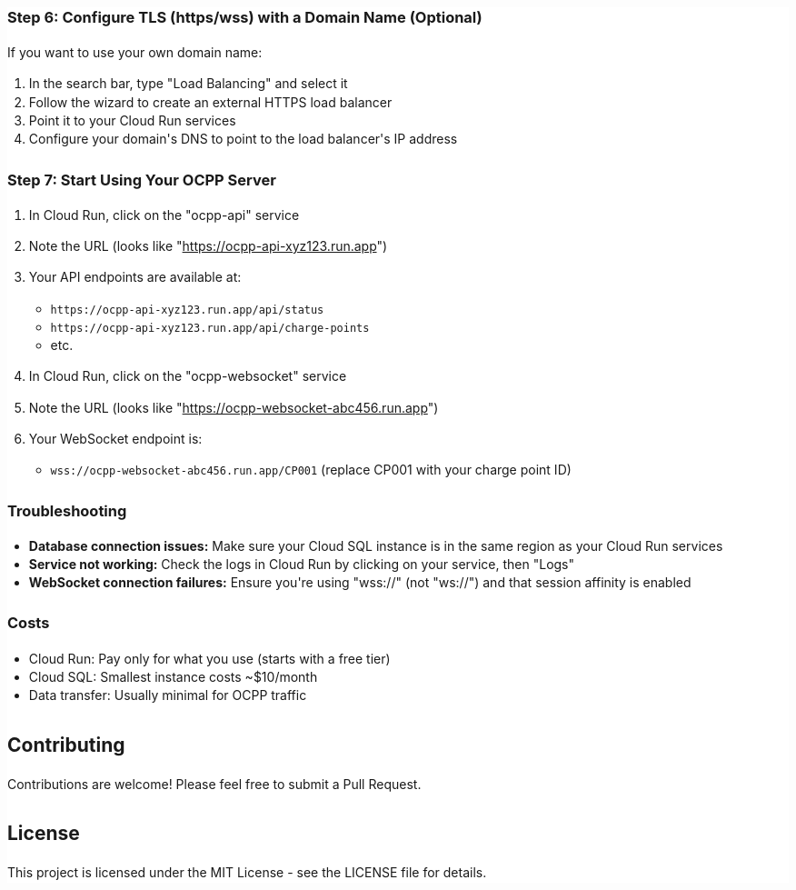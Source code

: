 ### Step 6: Configure TLS (https/wss) with a Domain Name (Optional)

If you want to use your own domain name:

1. In the search bar, type "Load Balancing" and select it
2. Follow the wizard to create an external HTTPS load balancer
3. Point it to your Cloud Run services
4. Configure your domain's DNS to point to the load balancer's IP address

### Step 7: Start Using Your OCPP Server

1. In Cloud Run, click on the "ocpp-api" service
2. Note the URL (looks like "https://ocpp-api-xyz123.run.app")
3. Your API endpoints are available at:
   - `https://ocpp-api-xyz123.run.app/api/status`
   - `https://ocpp-api-xyz123.run.app/api/charge-points`
   - etc.

4. In Cloud Run, click on the "ocpp-websocket" service
5. Note the URL (looks like "https://ocpp-websocket-abc456.run.app")
6. Your WebSocket endpoint is:
   - `wss://ocpp-websocket-abc456.run.app/CP001` (replace CP001 with your charge point ID)

### Troubleshooting

- **Database connection issues:** Make sure your Cloud SQL instance is in the same region as your Cloud Run services
- **Service not working:** Check the logs in Cloud Run by clicking on your service, then "Logs"
- **WebSocket connection failures:** Ensure you're using "wss://" (not "ws://") and that session affinity is enabled

### Costs

- Cloud Run: Pay only for what you use (starts with a free tier)
- Cloud SQL: Smallest instance costs ~$10/month
- Data transfer: Usually minimal for OCPP traffic

## Contributing

Contributions are welcome! Please feel free to submit a Pull Request.

## License

This project is licensed under the MIT License - see the LICENSE file for details.